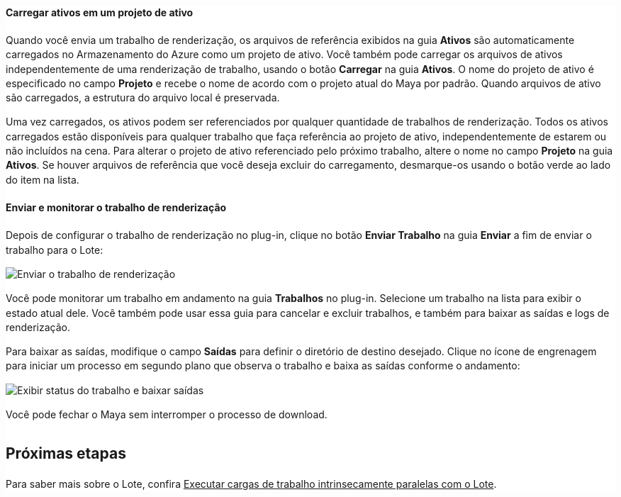 #### <a name="upload-assets-to-an-asset-project"></a>Carregar ativos em um projeto de ativo

Quando você envia um trabalho de renderização, os arquivos de referência exibidos na guia **Ativos** são automaticamente carregados no Armazenamento do Azure como um projeto de ativo. Você também pode carregar os arquivos de ativos independentemente de uma renderização de trabalho, usando o botão **Carregar** na guia **Ativos**. O nome do projeto de ativo é especificado no campo **Projeto** e recebe o nome de acordo com o projeto atual do Maya por padrão. Quando arquivos de ativo são carregados, a estrutura do arquivo local é preservada. 

Uma vez carregados, os ativos podem ser referenciados por qualquer quantidade de trabalhos de renderização. Todos os ativos carregados estão disponíveis para qualquer trabalho que faça referência ao projeto de ativo, independentemente de estarem ou não incluídos na cena. Para alterar o projeto de ativo referenciado pelo próximo trabalho, altere o nome no campo **Projeto** na guia **Ativos**. Se houver arquivos de referência que você deseja excluir do carregamento, desmarque-os usando o botão verde ao lado do item na lista.

#### <a name="submit-and-monitor-the-render-job"></a>Enviar e monitorar o trabalho de renderização

Depois de configurar o trabalho de renderização no plug-in, clique no botão **Enviar Trabalho** na guia **Enviar** a fim de enviar o trabalho para o Lote:

![Enviar o trabalho de renderização](./media/batch-rendering-service/submit_job.png)

Você pode monitorar um trabalho em andamento na guia **Trabalhos** no plug-in. Selecione um trabalho na lista para exibir o estado atual dele. Você também pode usar essa guia para cancelar e excluir trabalhos, e também para baixar as saídas e logs de renderização. 

Para baixar as saídas, modifique o campo **Saídas** para definir o diretório de destino desejado. Clique no ícone de engrenagem para iniciar um processo em segundo plano que observa o trabalho e baixa as saídas conforme o andamento: 

![Exibir status do trabalho e baixar saídas](./media/batch-rendering-service/jobs.png)

Você pode fechar o Maya sem interromper o processo de download.

## <a name="next-steps"></a>Próximas etapas

Para saber mais sobre o Lote, confira [Executar cargas de trabalho intrinsecamente paralelas com o Lote](batch-technical-overview.md).